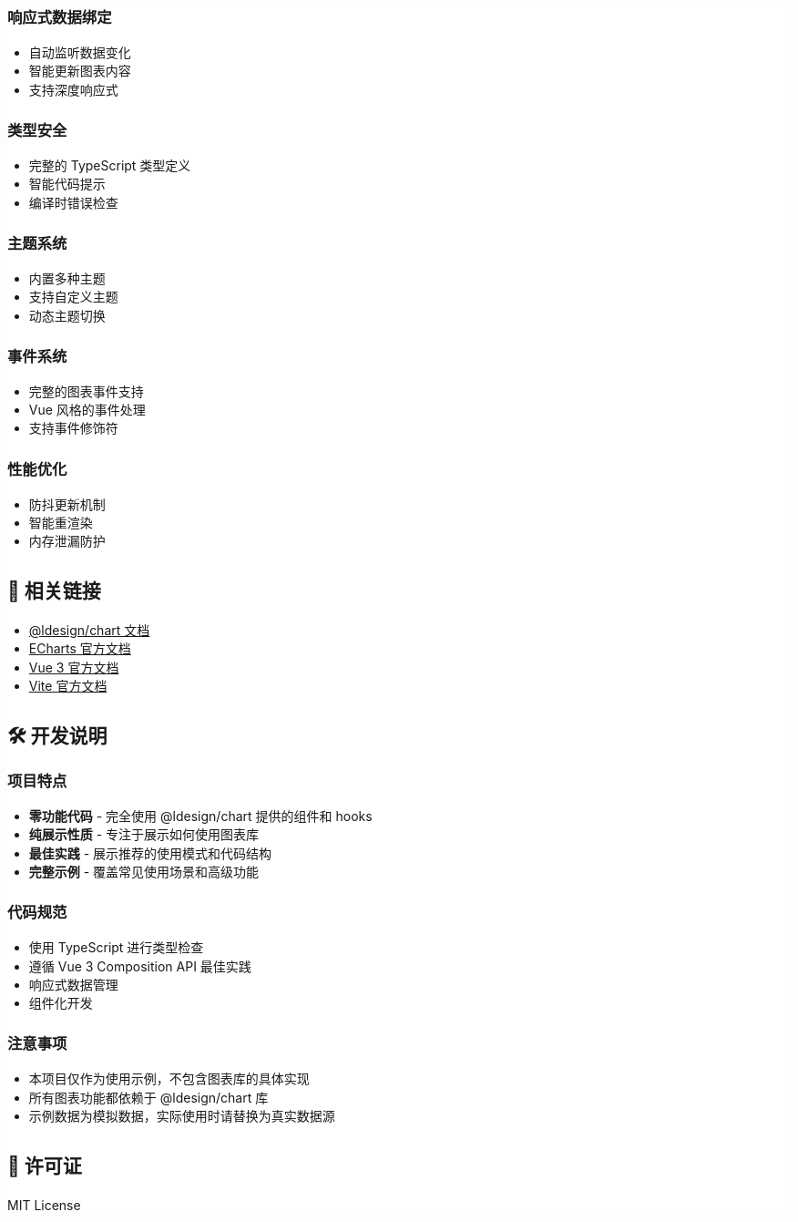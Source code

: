 ### 响应式数据绑定
- 自动监听数据变化
- 智能更新图表内容
- 支持深度响应式

### 类型安全
- 完整的 TypeScript 类型定义
- 智能代码提示
- 编译时错误检查

### 主题系统
- 内置多种主题
- 支持自定义主题
- 动态主题切换

### 事件系统
- 完整的图表事件支持
- Vue 风格的事件处理
- 支持事件修饰符

### 性能优化
- 防抖更新机制
- 智能重渲染
- 内存泄漏防护

## 🔗 相关链接

- [@ldesign/chart 文档](../../docs/index.md)
- [ECharts 官方文档](https://echarts.apache.org/)
- [Vue 3 官方文档](https://vuejs.org/)
- [Vite 官方文档](https://vitejs.dev/)

## 🛠️ 开发说明

### 项目特点
- **零功能代码** - 完全使用 @ldesign/chart 提供的组件和 hooks
- **纯展示性质** - 专注于展示如何使用图表库
- **最佳实践** - 展示推荐的使用模式和代码结构
- **完整示例** - 覆盖常见使用场景和高级功能

### 代码规范
- 使用 TypeScript 进行类型检查
- 遵循 Vue 3 Composition API 最佳实践
- 响应式数据管理
- 组件化开发

### 注意事项
- 本项目仅作为使用示例，不包含图表库的具体实现
- 所有图表功能都依赖于 @ldesign/chart 库
- 示例数据为模拟数据，实际使用时请替换为真实数据源

## 📄 许可证

MIT License
